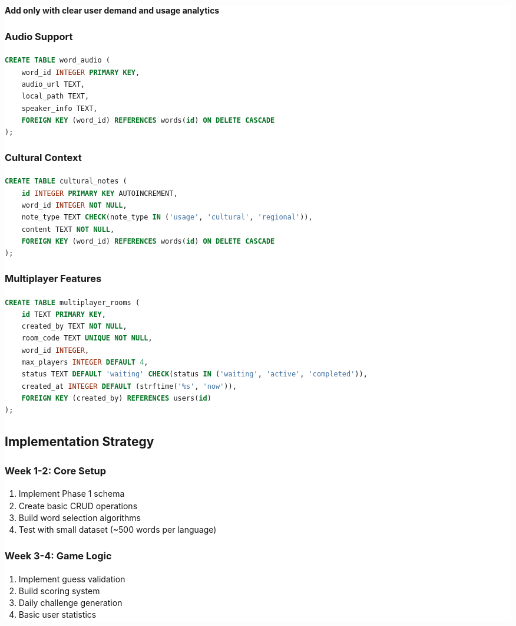 **Add only with clear user demand and usage analytics**

### Audio Support
```sql
CREATE TABLE word_audio (
    word_id INTEGER PRIMARY KEY,
    audio_url TEXT,
    local_path TEXT,
    speaker_info TEXT,
    FOREIGN KEY (word_id) REFERENCES words(id) ON DELETE CASCADE
);
```

### Cultural Context
```sql
CREATE TABLE cultural_notes (
    id INTEGER PRIMARY KEY AUTOINCREMENT,
    word_id INTEGER NOT NULL,
    note_type TEXT CHECK(note_type IN ('usage', 'cultural', 'regional')),
    content TEXT NOT NULL,
    FOREIGN KEY (word_id) REFERENCES words(id) ON DELETE CASCADE
);
```

### Multiplayer Features
```sql
CREATE TABLE multiplayer_rooms (
    id TEXT PRIMARY KEY,
    created_by TEXT NOT NULL,
    room_code TEXT UNIQUE NOT NULL,
    word_id INTEGER,
    max_players INTEGER DEFAULT 4,
    status TEXT DEFAULT 'waiting' CHECK(status IN ('waiting', 'active', 'completed')),
    created_at INTEGER DEFAULT (strftime('%s', 'now')),
    FOREIGN KEY (created_by) REFERENCES users(id)
);
```

## Implementation Strategy

### Week 1-2: Core Setup
1. Implement Phase 1 schema
2. Create basic CRUD operations
3. Build word selection algorithms
4. Test with small dataset (~500 words per language)

### Week 3-4: Game Logic
1. Implement guess validation
2. Build scoring system
3. Daily challenge generation
4. Basic user statistics
